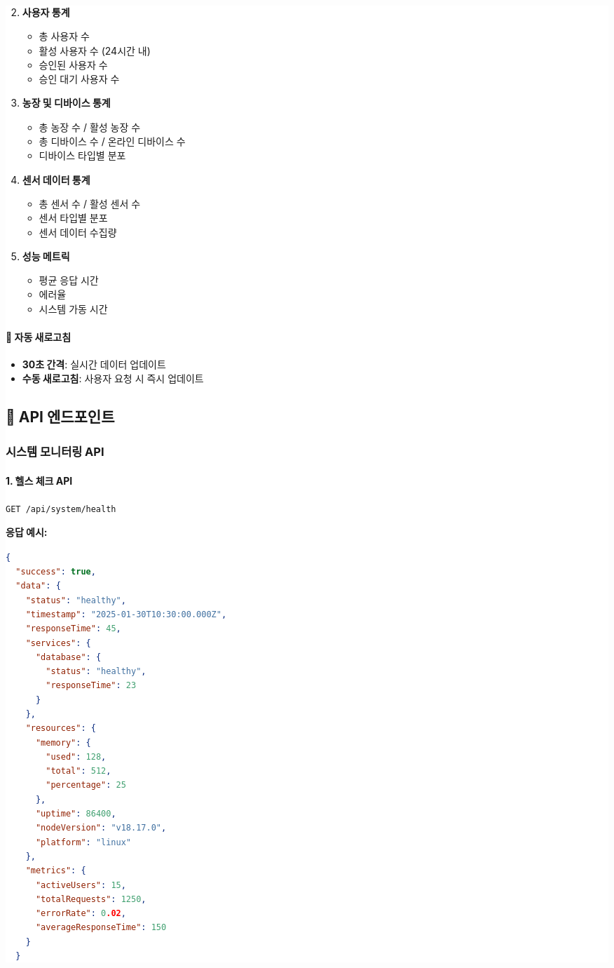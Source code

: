 2. **사용자 통계**
   - 총 사용자 수
   - 활성 사용자 수 (24시간 내)
   - 승인된 사용자 수
   - 승인 대기 사용자 수

3. **농장 및 디바이스 통계**
   - 총 농장 수 / 활성 농장 수
   - 총 디바이스 수 / 온라인 디바이스 수
   - 디바이스 타입별 분포

4. **센서 데이터 통계**
   - 총 센서 수 / 활성 센서 수
   - 센서 타입별 분포
   - 센서 데이터 수집량

5. **성능 메트릭**
   - 평균 응답 시간
   - 에러율
   - 시스템 가동 시간

#### 🔄 자동 새로고침
- **30초 간격**: 실시간 데이터 업데이트
- **수동 새로고침**: 사용자 요청 시 즉시 업데이트

## 🚀 API 엔드포인트

### 시스템 모니터링 API

#### 1. 헬스 체크 API
```http
GET /api/system/health
```

**응답 예시:**
```json
{
  "success": true,
  "data": {
    "status": "healthy",
    "timestamp": "2025-01-30T10:30:00.000Z",
    "responseTime": 45,
    "services": {
      "database": {
        "status": "healthy",
        "responseTime": 23
      }
    },
    "resources": {
      "memory": {
        "used": 128,
        "total": 512,
        "percentage": 25
      },
      "uptime": 86400,
      "nodeVersion": "v18.17.0",
      "platform": "linux"
    },
    "metrics": {
      "activeUsers": 15,
      "totalRequests": 1250,
      "errorRate": 0.02,
      "averageResponseTime": 150
    }
  }
```